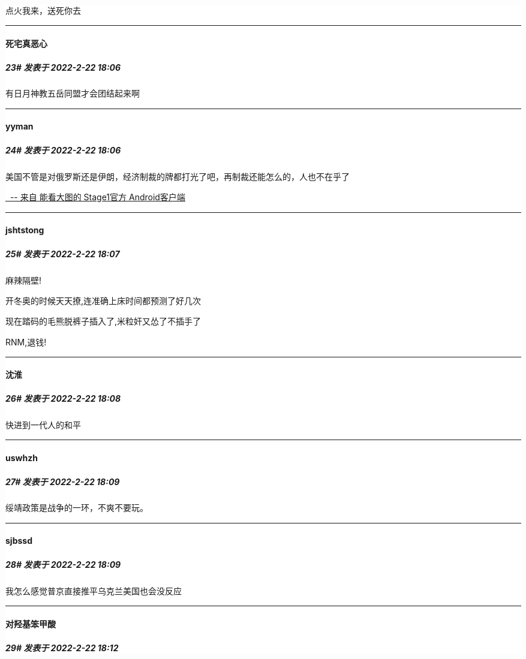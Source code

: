 点火我来，送死你去

*****

####  死宅真恶心  
##### 23#       发表于 2022-2-22 18:06

有日月神教五岳同盟才会团结起来啊

*****

####  yyman  
##### 24#       发表于 2022-2-22 18:06

美国不管是对俄罗斯还是伊朗，经济制裁的牌都打光了吧，再制裁还能怎么的，人也不在乎了

[  -- 来自 能看大图的 Stage1官方 Android客户端](https://www.coolapk.com/apk/140634)

*****

####  jshtstong  
##### 25#       发表于 2022-2-22 18:07

麻辣隔壁!

开冬奥的时候天天撩,连准确上床时间都预测了好几次

现在踏码的毛熊脱裤子插入了,米粒奸又怂了不插手了

RNM,退钱!

*****

####  沈淮  
##### 26#       发表于 2022-2-22 18:08

快进到一代人的和平

*****

####  uswhzh  
##### 27#       发表于 2022-2-22 18:09

绥靖政策是战争的一环，不爽不要玩。

*****

####  sjbssd  
##### 28#       发表于 2022-2-22 18:09

我怎么感觉普京直接推平乌克兰美国也会没反应

*****

####  对羟基笨甲酸  
##### 29#       发表于 2022-2-22 18:12
